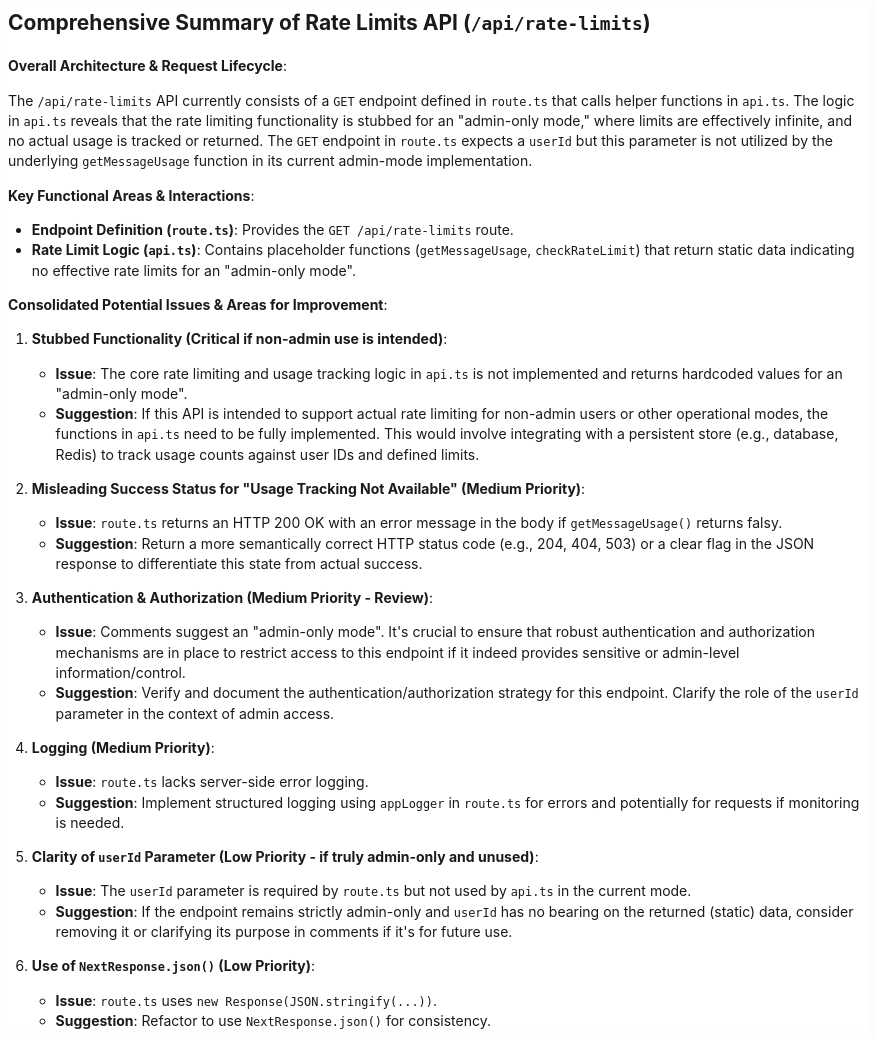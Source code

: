 
## Comprehensive Summary of Rate Limits API (`/api/rate-limits`)

**Overall Architecture & Request Lifecycle**:

The `/api/rate-limits` API currently consists of a `GET` endpoint defined in `route.ts` that calls helper functions in `api.ts`. The logic in `api.ts` reveals that the rate limiting functionality is stubbed for an "admin-only mode," where limits are effectively infinite, and no actual usage is tracked or returned. The `GET` endpoint in `route.ts` expects a `userId` but this parameter is not utilized by the underlying `getMessageUsage` function in its current admin-mode implementation.

**Key Functional Areas & Interactions**:
*   **Endpoint Definition (`route.ts`)**: Provides the `GET /api/rate-limits` route.
*   **Rate Limit Logic (`api.ts`)**: Contains placeholder functions (`getMessageUsage`, `checkRateLimit`) that return static data indicating no effective rate limits for an "admin-only mode".

**Consolidated Potential Issues & Areas for Improvement**:

1.  **Stubbed Functionality (Critical if non-admin use is intended)**:
    *   **Issue**: The core rate limiting and usage tracking logic in `api.ts` is not implemented and returns hardcoded values for an "admin-only mode".
    *   **Suggestion**: If this API is intended to support actual rate limiting for non-admin users or other operational modes, the functions in `api.ts` need to be fully implemented. This would involve integrating with a persistent store (e.g., database, Redis) to track usage counts against user IDs and defined limits.

2.  **Misleading Success Status for "Usage Tracking Not Available" (Medium Priority)**:
    *   **Issue**: `route.ts` returns an HTTP 200 OK with an error message in the body if `getMessageUsage()` returns falsy.
    *   **Suggestion**: Return a more semantically correct HTTP status code (e.g., 204, 404, 503) or a clear flag in the JSON response to differentiate this state from actual success.

3.  **Authentication & Authorization (Medium Priority - Review)**:
    *   **Issue**: Comments suggest an "admin-only mode". It's crucial to ensure that robust authentication and authorization mechanisms are in place to restrict access to this endpoint if it indeed provides sensitive or admin-level information/control.
    *   **Suggestion**: Verify and document the authentication/authorization strategy for this endpoint. Clarify the role of the `userId` parameter in the context of admin access.

4.  **Logging (Medium Priority)**:
    *   **Issue**: `route.ts` lacks server-side error logging.
    *   **Suggestion**: Implement structured logging using `appLogger` in `route.ts` for errors and potentially for requests if monitoring is needed.

5.  **Clarity of `userId` Parameter (Low Priority - if truly admin-only and unused)**:
    *   **Issue**: The `userId` parameter is required by `route.ts` but not used by `api.ts` in the current mode.
    *   **Suggestion**: If the endpoint remains strictly admin-only and `userId` has no bearing on the returned (static) data, consider removing it or clarifying its purpose in comments if it's for future use.

6.  **Use of `NextResponse.json()` (Low Priority)**:
    *   **Issue**: `route.ts` uses `new Response(JSON.stringify(...))`.
    *   **Suggestion**: Refactor to use `NextResponse.json()` for consistency.
